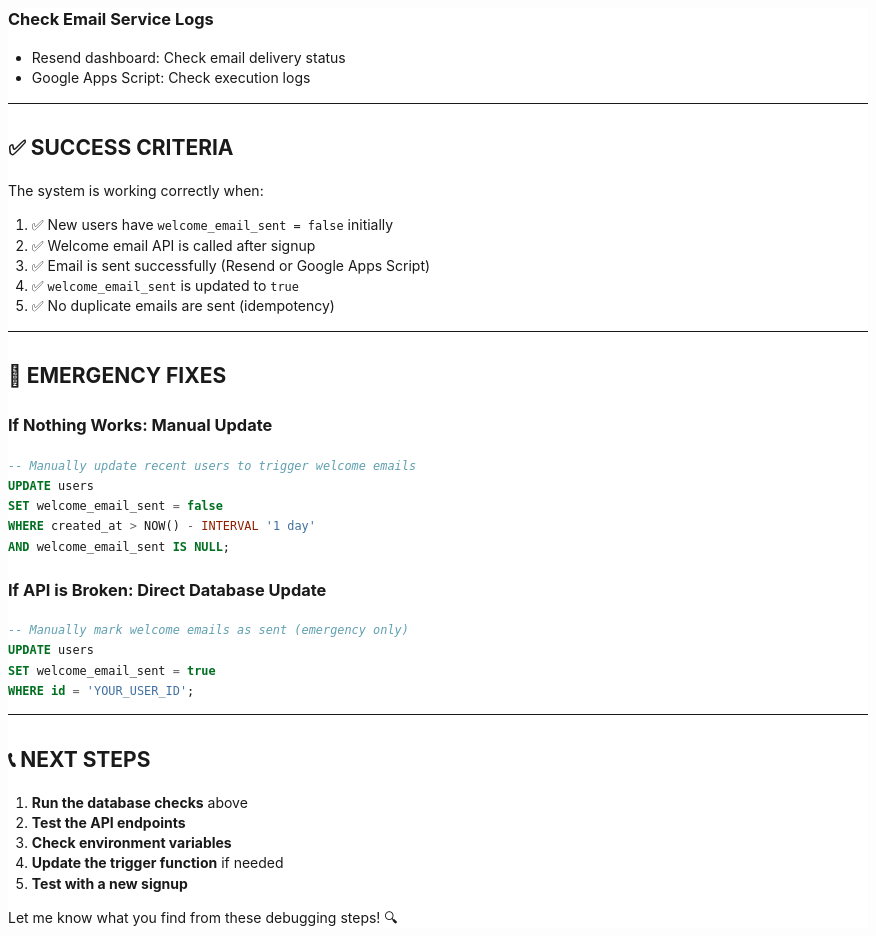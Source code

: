 ### **Check Email Service Logs**
- Resend dashboard: Check email delivery status
- Google Apps Script: Check execution logs

---

## **✅ SUCCESS CRITERIA**

The system is working correctly when:

1. ✅ New users have `welcome_email_sent = false` initially
2. ✅ Welcome email API is called after signup
3. ✅ Email is sent successfully (Resend or Google Apps Script)
4. ✅ `welcome_email_sent` is updated to `true`
5. ✅ No duplicate emails are sent (idempotency)

---

## **🚨 EMERGENCY FIXES**

### **If Nothing Works: Manual Update**
```sql
-- Manually update recent users to trigger welcome emails
UPDATE users 
SET welcome_email_sent = false 
WHERE created_at > NOW() - INTERVAL '1 day'
AND welcome_email_sent IS NULL;
```

### **If API is Broken: Direct Database Update**
```sql
-- Manually mark welcome emails as sent (emergency only)
UPDATE users 
SET welcome_email_sent = true 
WHERE id = 'YOUR_USER_ID';
```

---

## **📞 NEXT STEPS**

1. **Run the database checks** above
2. **Test the API endpoints**
3. **Check environment variables**
4. **Update the trigger function** if needed
5. **Test with a new signup**

Let me know what you find from these debugging steps! 🔍 